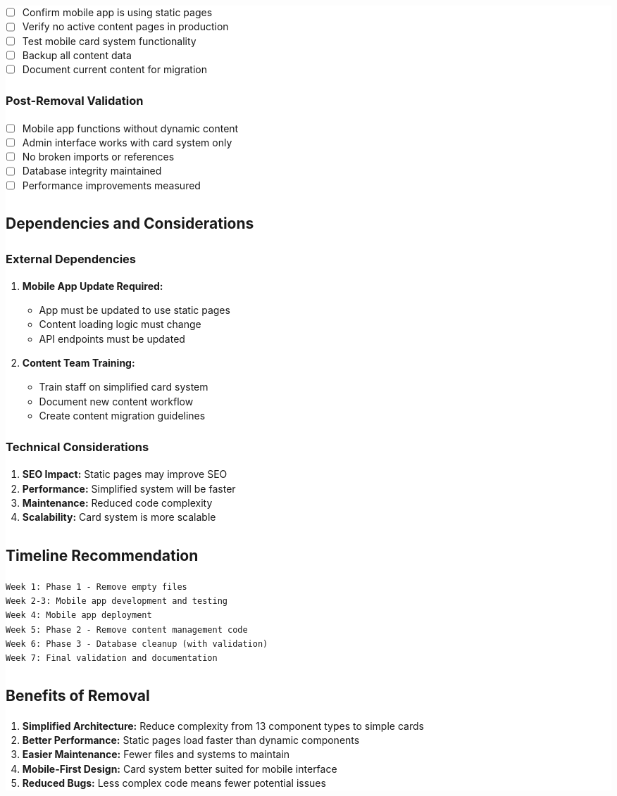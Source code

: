 - [ ] Confirm mobile app is using static pages
- [ ] Verify no active content pages in production
- [ ] Test mobile card system functionality
- [ ] Backup all content data
- [ ] Document current content for migration

### Post-Removal Validation

- [ ] Mobile app functions without dynamic content
- [ ] Admin interface works with card system only
- [ ] No broken imports or references
- [ ] Database integrity maintained
- [ ] Performance improvements measured

## Dependencies and Considerations

### External Dependencies

1. **Mobile App Update Required:**
   - App must be updated to use static pages
   - Content loading logic must change
   - API endpoints must be updated

2. **Content Team Training:**
   - Train staff on simplified card system
   - Document new content workflow
   - Create content migration guidelines

### Technical Considerations

1. **SEO Impact:** Static pages may improve SEO
2. **Performance:** Simplified system will be faster
3. **Maintenance:** Reduced code complexity
4. **Scalability:** Card system is more scalable

## Timeline Recommendation

```
Week 1: Phase 1 - Remove empty files
Week 2-3: Mobile app development and testing
Week 4: Mobile app deployment
Week 5: Phase 2 - Remove content management code
Week 6: Phase 3 - Database cleanup (with validation)
Week 7: Final validation and documentation
```

## Benefits of Removal

1. **Simplified Architecture:** Reduce complexity from 13 component types to simple cards
2. **Better Performance:** Static pages load faster than dynamic components
3. **Easier Maintenance:** Fewer files and systems to maintain
4. **Mobile-First Design:** Card system better suited for mobile interface
5. **Reduced Bugs:** Less complex code means fewer potential issues
